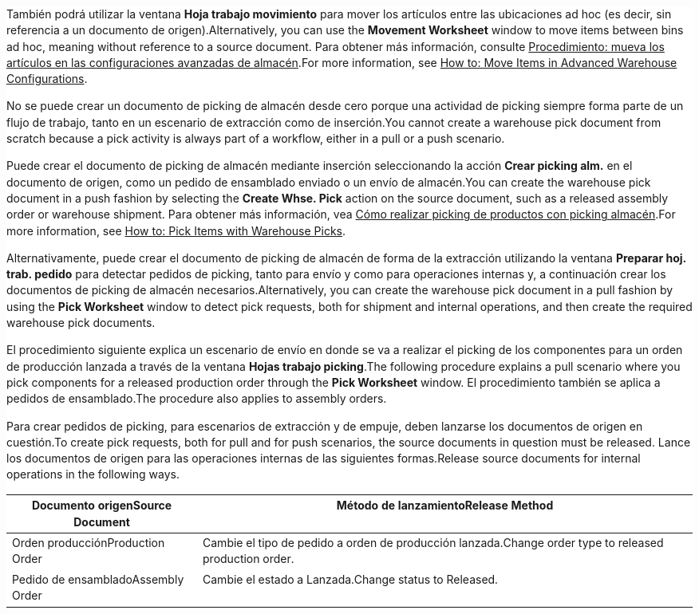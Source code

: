 <span data-ttu-id="feb52-156">También podrá utilizar la ventana **Hoja trabajo movimiento** para mover los artículos entre las ubicaciones ad hoc (es decir, sin referencia a un documento de origen).</span><span class="sxs-lookup"><span data-stu-id="feb52-156">Alternatively, you can use the **Movement Worksheet** window to move items between bins ad hoc, meaning without reference to a source document.</span></span> <span data-ttu-id="feb52-157">Para obtener más información, consulte [Procedimiento: mueva los artículos en las configuraciones avanzadas de almacén](warehouse-how-to-move-items-in-advanced-warehousing.md).</span><span class="sxs-lookup"><span data-stu-id="feb52-157">For more information, see [How to: Move Items in Advanced Warehouse Configurations](warehouse-how-to-move-items-in-advanced-warehousing.md).</span></span>  

<span data-ttu-id="feb52-158">No se puede crear un documento de picking de almacén desde cero porque una actividad de picking siempre forma parte de un flujo de trabajo, tanto en un escenario de extracción como de inserción.</span><span class="sxs-lookup"><span data-stu-id="feb52-158">You cannot create a warehouse pick document from scratch because a pick activity is always part of a workflow, either in a pull or a push scenario.</span></span>  

<span data-ttu-id="feb52-159">Puede crear el documento de picking de almacén mediante inserción seleccionando la acción **Crear picking alm.** en el documento de origen, como un pedido de ensamblado enviado o un envío de almacén.</span><span class="sxs-lookup"><span data-stu-id="feb52-159">You can create the warehouse pick document in a push fashion by selecting the **Create Whse. Pick** action on the source document, such as a released assembly order or warehouse shipment.</span></span> <span data-ttu-id="feb52-160">Para obtener más información, vea [Cómo realizar picking de productos con picking almacén](warehouse-how-to-pick-items-for-warehouse-shipment.md).</span><span class="sxs-lookup"><span data-stu-id="feb52-160">For more information, see [How to: Pick Items with Warehouse Picks](warehouse-how-to-pick-items-for-warehouse-shipment.md).</span></span>  

<span data-ttu-id="feb52-161">Alternativamente, puede crear el documento de picking de almacén de forma de la extracción utilizando la ventana **Preparar hoj. trab. pedido** para detectar pedidos de picking, tanto para envío y como para operaciones internas y, a continuación crear los documentos de picking de almacén necesarios.</span><span class="sxs-lookup"><span data-stu-id="feb52-161">Alternatively, you can create the warehouse pick document in a pull fashion by using the **Pick Worksheet** window to detect pick requests, both for shipment and internal operations, and then create the required warehouse pick documents.</span></span>  

<span data-ttu-id="feb52-162">El procedimiento siguiente explica un escenario de envío en donde se va a realizar el picking de los componentes para un orden de producción lanzada a través de la ventana **Hojas trabajo picking**.</span><span class="sxs-lookup"><span data-stu-id="feb52-162">The following procedure explains a pull scenario where you pick components for a released production order through the **Pick Worksheet** window.</span></span> <span data-ttu-id="feb52-163">El procedimiento también se aplica a pedidos de ensamblado.</span><span class="sxs-lookup"><span data-stu-id="feb52-163">The procedure also applies to assembly orders.</span></span>  

<span data-ttu-id="feb52-164">Para crear pedidos de picking, para escenarios de extracción y de empuje, deben lanzarse los documentos de origen en cuestión.</span><span class="sxs-lookup"><span data-stu-id="feb52-164">To create pick requests, both for pull and for push scenarios, the source documents in question must be released.</span></span> <span data-ttu-id="feb52-165">Lance los documentos de origen para las operaciones internas de las siguientes formas.</span><span class="sxs-lookup"><span data-stu-id="feb52-165">Release source documents for internal operations in the following ways.</span></span>  

 |<span data-ttu-id="feb52-166">Documento origen</span><span class="sxs-lookup"><span data-stu-id="feb52-166">Source Document</span></span>|<span data-ttu-id="feb52-167">Método de lanzamiento</span><span class="sxs-lookup"><span data-stu-id="feb52-167">Release Method</span></span>|  
 |---------------------|--------------------|  
 |<span data-ttu-id="feb52-168">Orden producción</span><span class="sxs-lookup"><span data-stu-id="feb52-168">Production Order</span></span>|<span data-ttu-id="feb52-169">Cambie el tipo de pedido a orden de producción lanzada.</span><span class="sxs-lookup"><span data-stu-id="feb52-169">Change order type to released production order.</span></span>|  
 |<span data-ttu-id="feb52-170">Pedido de ensamblado</span><span class="sxs-lookup"><span data-stu-id="feb52-170">Assembly Order</span></span>|<span data-ttu-id="feb52-171">Cambie el estado a Lanzada.</span><span class="sxs-lookup"><span data-stu-id="feb52-171">Change status to Released.</span></span>|  
